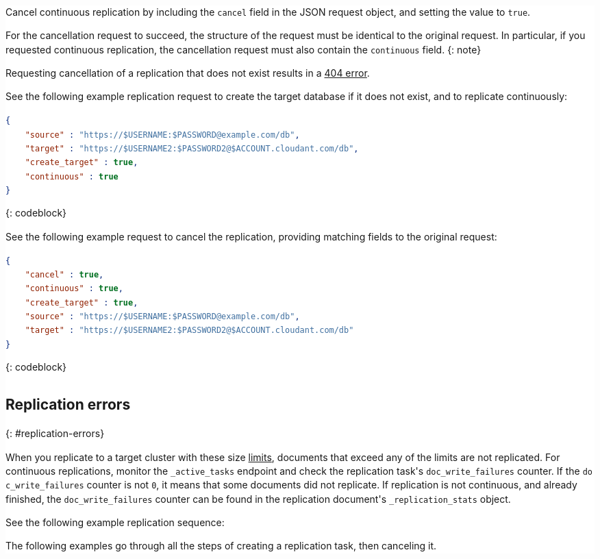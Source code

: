 Cancel continuous replication by including the `cancel` field in the JSON request object,
and setting the value to `true`.

For the cancellation request to succeed, the structure of the request must be identical to the original request. In particular, if you requested continuous replication, the cancellation request must also contain the `continuous` field.
{: note}

Requesting cancellation of a replication that does not exist results in a [404 error](/docs/Cloudant?topic=Cloudant-http#http-status-codes).

See the following example replication request to create the target database if it does not exist, and to replicate continuously:

```json
{
	"source" : "https://$USERNAME:$PASSWORD@example.com/db",
	"target" : "https://$USERNAME2:$PASSWORD2@$ACCOUNT.cloudant.com/db",
	"create_target" : true,
	"continuous" : true
}
```
{: codeblock}

See the following example request to cancel the replication, providing matching fields to the original request:

```json
{
	"cancel" : true,
	"continuous" : true,
	"create_target" : true,
	"source" : "https://$USERNAME:$PASSWORD@example.com/db",
	"target" : "https://$USERNAME2:$PASSWORD2@$ACCOUNT.cloudant.com/db"
}
```
{: codeblock}


## Replication errors
{: #replication-errors}

When you replicate to a target cluster with these size [limits](/docs/Cloudant?topic=Cloudant-ibm-cloud-public#request-and-document-size-limits), 
documents that exceed any of the limits are not replicated. For continuous replications, monitor the `_active_tasks` endpoint and check 
the replication task's `doc_write_failures` counter. If the `doc_write_failures` counter is not `0`, 
it means that some documents did 
not replicate. If replication is not continuous, and already finished, the `doc_write_failures` 
counter can be found in the replication document's `_replication_stats` object.

See the following example replication sequence:

The following examples go through all the steps of creating a replication task,
then canceling it.
